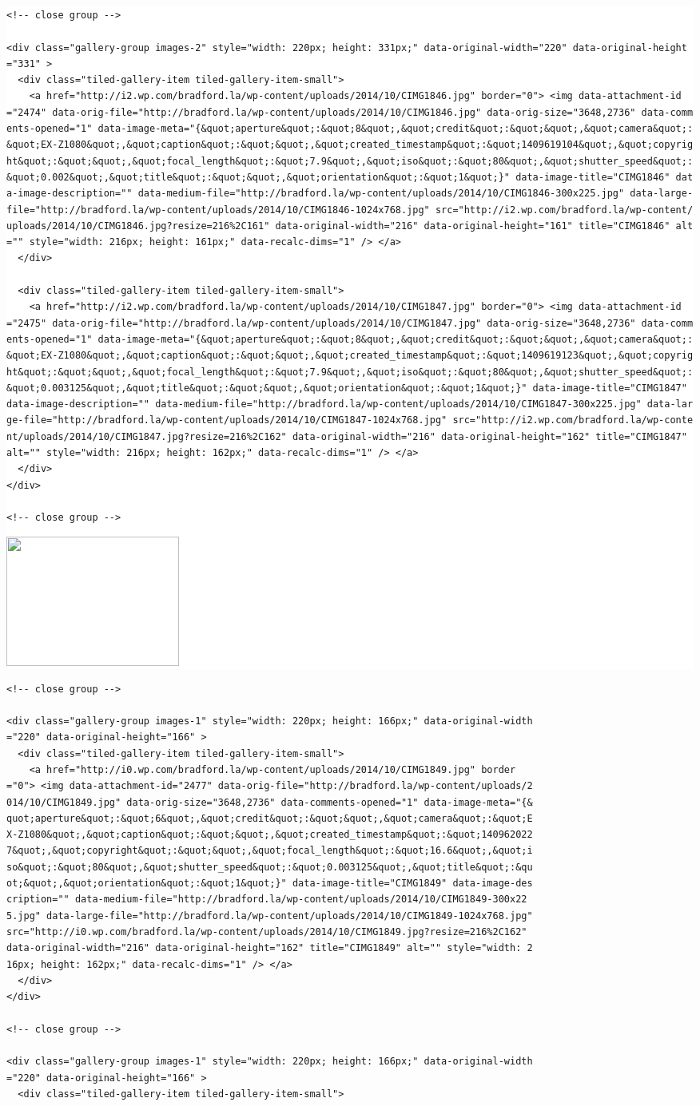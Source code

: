     <!-- close group -->
    
    <div class="gallery-group images-2" style="width: 220px; height: 331px;" data-original-width="220" data-original-height="331" >
      <div class="tiled-gallery-item tiled-gallery-item-small">
        <a href="http://i2.wp.com/bradford.la/wp-content/uploads/2014/10/CIMG1846.jpg" border="0"> <img data-attachment-id="2474" data-orig-file="http://bradford.la/wp-content/uploads/2014/10/CIMG1846.jpg" data-orig-size="3648,2736" data-comments-opened="1" data-image-meta="{&quot;aperture&quot;:&quot;8&quot;,&quot;credit&quot;:&quot;&quot;,&quot;camera&quot;:&quot;EX-Z1080&quot;,&quot;caption&quot;:&quot;&quot;,&quot;created_timestamp&quot;:&quot;1409619104&quot;,&quot;copyright&quot;:&quot;&quot;,&quot;focal_length&quot;:&quot;7.9&quot;,&quot;iso&quot;:&quot;80&quot;,&quot;shutter_speed&quot;:&quot;0.002&quot;,&quot;title&quot;:&quot;&quot;,&quot;orientation&quot;:&quot;1&quot;}" data-image-title="CIMG1846" data-image-description="" data-medium-file="http://bradford.la/wp-content/uploads/2014/10/CIMG1846-300x225.jpg" data-large-file="http://bradford.la/wp-content/uploads/2014/10/CIMG1846-1024x768.jpg" src="http://i2.wp.com/bradford.la/wp-content/uploads/2014/10/CIMG1846.jpg?resize=216%2C161" data-original-width="216" data-original-height="161" title="CIMG1846" alt="" style="width: 216px; height: 161px;" data-recalc-dims="1" /> </a>
      </div>
      
      <div class="tiled-gallery-item tiled-gallery-item-small">
        <a href="http://i2.wp.com/bradford.la/wp-content/uploads/2014/10/CIMG1847.jpg" border="0"> <img data-attachment-id="2475" data-orig-file="http://bradford.la/wp-content/uploads/2014/10/CIMG1847.jpg" data-orig-size="3648,2736" data-comments-opened="1" data-image-meta="{&quot;aperture&quot;:&quot;8&quot;,&quot;credit&quot;:&quot;&quot;,&quot;camera&quot;:&quot;EX-Z1080&quot;,&quot;caption&quot;:&quot;&quot;,&quot;created_timestamp&quot;:&quot;1409619123&quot;,&quot;copyright&quot;:&quot;&quot;,&quot;focal_length&quot;:&quot;7.9&quot;,&quot;iso&quot;:&quot;80&quot;,&quot;shutter_speed&quot;:&quot;0.003125&quot;,&quot;title&quot;:&quot;&quot;,&quot;orientation&quot;:&quot;1&quot;}" data-image-title="CIMG1847" data-image-description="" data-medium-file="http://bradford.la/wp-content/uploads/2014/10/CIMG1847-300x225.jpg" data-large-file="http://bradford.la/wp-content/uploads/2014/10/CIMG1847-1024x768.jpg" src="http://i2.wp.com/bradford.la/wp-content/uploads/2014/10/CIMG1847.jpg?resize=216%2C162" data-original-width="216" data-original-height="162" title="CIMG1847" alt="" style="width: 216px; height: 162px;" data-recalc-dims="1" /> </a>
      </div>
    </div>
    
    <!-- close group -->
  </div>
  
  
  
  <div class="gallery-row" style="width: 660px; height: 166px;" data-original-width="660" data-original-height="166" >
    <div class="gallery-group images-1" style="width: 220px; height: 166px;" data-original-width="220" data-original-height="166" >
      <div class="tiled-gallery-item tiled-gallery-item-small">
        <a href="http://i0.wp.com/bradford.la/wp-content/uploads/2014/10/CIMG1848.jpg" border="0"> <img data-attachment-id="2476" data-orig-file="http://bradford.la/wp-content/uploads/2014/10/CIMG1848.jpg" data-orig-size="3648,2736" data-comments-opened="1" data-image-meta="{&quot;aperture&quot;:&quot;8&quot;,&quot;credit&quot;:&quot;&quot;,&quot;camera&quot;:&quot;EX-Z1080&quot;,&quot;caption&quot;:&quot;&quot;,&quot;created_timestamp&quot;:&quot;1409619428&quot;,&quot;copyright&quot;:&quot;&quot;,&quot;focal_length&quot;:&quot;7.9&quot;,&quot;iso&quot;:&quot;80&quot;,&quot;shutter_speed&quot;:&quot;0.003125&quot;,&quot;title&quot;:&quot;&quot;,&quot;orientation&quot;:&quot;1&quot;}" data-image-title="CIMG1848" data-image-description="" data-medium-file="http://bradford.la/wp-content/uploads/2014/10/CIMG1848-300x225.jpg" data-large-file="http://bradford.la/wp-content/uploads/2014/10/CIMG1848-1024x768.jpg" src="http://i0.wp.com/bradford.la/wp-content/uploads/2014/10/CIMG1848.jpg?resize=216%2C162" data-original-width="216" data-original-height="162" title="CIMG1848" alt="" style="width: 216px; height: 162px;" data-recalc-dims="1" /> </a>
      </div>
    </div>
    
    <!-- close group -->
    
    <div class="gallery-group images-1" style="width: 220px; height: 166px;" data-original-width="220" data-original-height="166" >
      <div class="tiled-gallery-item tiled-gallery-item-small">
        <a href="http://i0.wp.com/bradford.la/wp-content/uploads/2014/10/CIMG1849.jpg" border="0"> <img data-attachment-id="2477" data-orig-file="http://bradford.la/wp-content/uploads/2014/10/CIMG1849.jpg" data-orig-size="3648,2736" data-comments-opened="1" data-image-meta="{&quot;aperture&quot;:&quot;6&quot;,&quot;credit&quot;:&quot;&quot;,&quot;camera&quot;:&quot;EX-Z1080&quot;,&quot;caption&quot;:&quot;&quot;,&quot;created_timestamp&quot;:&quot;1409620227&quot;,&quot;copyright&quot;:&quot;&quot;,&quot;focal_length&quot;:&quot;16.6&quot;,&quot;iso&quot;:&quot;80&quot;,&quot;shutter_speed&quot;:&quot;0.003125&quot;,&quot;title&quot;:&quot;&quot;,&quot;orientation&quot;:&quot;1&quot;}" data-image-title="CIMG1849" data-image-description="" data-medium-file="http://bradford.la/wp-content/uploads/2014/10/CIMG1849-300x225.jpg" data-large-file="http://bradford.la/wp-content/uploads/2014/10/CIMG1849-1024x768.jpg" src="http://i0.wp.com/bradford.la/wp-content/uploads/2014/10/CIMG1849.jpg?resize=216%2C162" data-original-width="216" data-original-height="162" title="CIMG1849" alt="" style="width: 216px; height: 162px;" data-recalc-dims="1" /> </a>
      </div>
    </div>
    
    <!-- close group -->
    
    <div class="gallery-group images-1" style="width: 220px; height: 166px;" data-original-width="220" data-original-height="166" >
      <div class="tiled-gallery-item tiled-gallery-item-small">